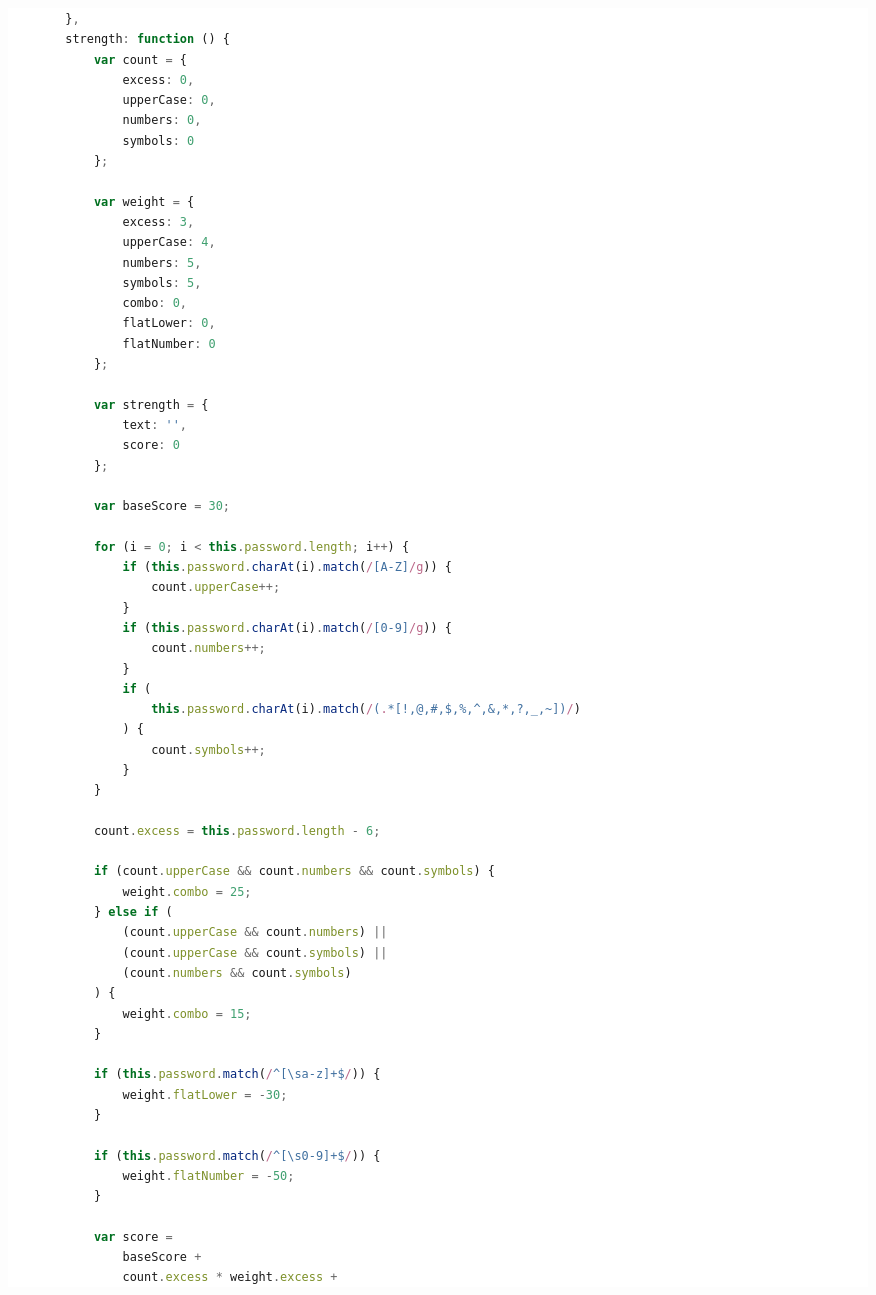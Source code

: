 ```typescript
        },
        strength: function () {
            var count = {
                excess: 0,
                upperCase: 0,
                numbers: 0,
                symbols: 0
            };

            var weight = {
                excess: 3,
                upperCase: 4,
                numbers: 5,
                symbols: 5,
                combo: 0,
                flatLower: 0,
                flatNumber: 0
            };

            var strength = {
                text: '',
                score: 0
            };

            var baseScore = 30;

            for (i = 0; i < this.password.length; i++) {
                if (this.password.charAt(i).match(/[A-Z]/g)) {
                    count.upperCase++;
                }
                if (this.password.charAt(i).match(/[0-9]/g)) {
                    count.numbers++;
                }
                if (
                    this.password.charAt(i).match(/(.*[!,@,#,$,%,^,&,*,?,_,~])/)
                ) {
                    count.symbols++;
                }
            }

            count.excess = this.password.length - 6;

            if (count.upperCase && count.numbers && count.symbols) {
                weight.combo = 25;
            } else if (
                (count.upperCase && count.numbers) ||
                (count.upperCase && count.symbols) ||
                (count.numbers && count.symbols)
            ) {
                weight.combo = 15;
            }

            if (this.password.match(/^[\sa-z]+$/)) {
                weight.flatLower = -30;
            }

            if (this.password.match(/^[\s0-9]+$/)) {
                weight.flatNumber = -50;
            }

            var score =
                baseScore +
                count.excess * weight.excess +
```